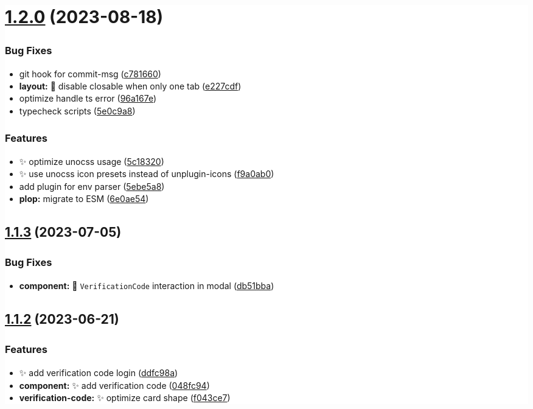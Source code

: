 # [1.2.0](https://github.com/zhou-tao/vue-power-admin/compare/v1.1.3...v1.2.0) (2023-08-18)


### Bug Fixes

* git hook for commit-msg ([c781660](https://github.com/zhou-tao/vue-power-admin/commit/c7816609ce6242dcf656ecee5ff33bd39c5507b4))
* **layout:** :bug: disable closable when only one tab ([e227cdf](https://github.com/zhou-tao/vue-power-admin/commit/e227cdf6f3b5a7423b56776d189d9cf9ed987f52))
* optimize handle ts error ([96a167e](https://github.com/zhou-tao/vue-power-admin/commit/96a167ec2349aded60b67cd26b3949ab92be7a39))
* typecheck scripts ([5e0c9a8](https://github.com/zhou-tao/vue-power-admin/commit/5e0c9a876e510d137d78fc735beff0ee60d7b78d))


### Features

* :sparkles: optimize unocss usage ([5c18320](https://github.com/zhou-tao/vue-power-admin/commit/5c183206af8689e8d31d85e7813ff7a348476876))
* :sparkles: use unocss icon presets instead of unplugin-icons ([f9a0ab0](https://github.com/zhou-tao/vue-power-admin/commit/f9a0ab051237fd93eeef637d09ffb5c0f21233c6))
* add plugin for env parser ([5ebe5a8](https://github.com/zhou-tao/vue-power-admin/commit/5ebe5a8cfdbbd1fa28928bbc5c8c0191fcd83dca))
* **plop:** migrate to ESM ([6e0ae54](https://github.com/zhou-tao/vue-power-admin/commit/6e0ae546a88ba47a5cb5e854187ae4503e485424))



## [1.1.3](https://github.com/zhou-tao/vue-power-admin/compare/v1.1.2...v1.1.3) (2023-07-05)


### Bug Fixes

* **component:** :bug: `VerificationCode` interaction in modal ([db51bba](https://github.com/zhou-tao/vue-power-admin/commit/db51bbaa1ffd125842348e287e15cc235a25c724))



## [1.1.2](https://github.com/zhou-tao/vue-power-admin/compare/v1.1.1...v1.1.2) (2023-06-21)


### Features

* :sparkles: add verification code login ([ddfc98a](https://github.com/zhou-tao/vue-power-admin/commit/ddfc98a46883c39b7f6b967d2f90708cb4ea537d))
* **component:** :sparkles: add verification code ([048fc94](https://github.com/zhou-tao/vue-power-admin/commit/048fc94f5a96f0748e83d45a134b351428d921ea))
* **verification-code:** :sparkles: optimize card shape ([f043ce7](https://github.com/zhou-tao/vue-power-admin/commit/f043ce7fe83c12d69fcee62b222e8cfb3d4cc8ac))
